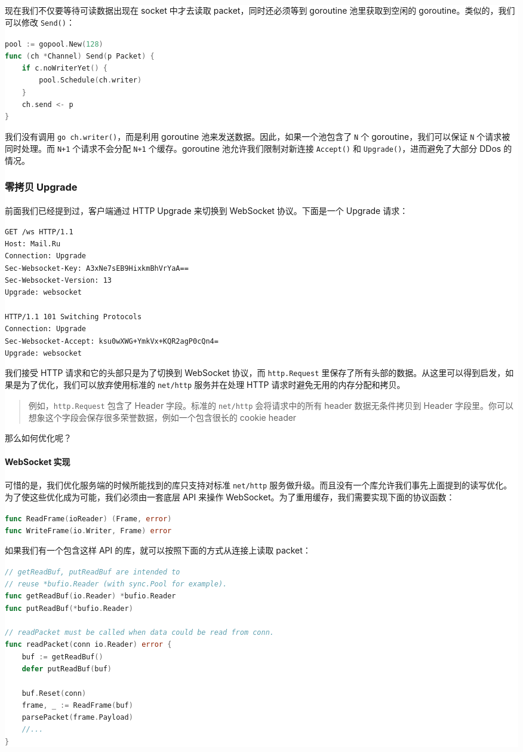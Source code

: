 现在我们不仅要等待可读数据出现在 socket 中才去读取 packet，同时还必须等到 goroutine 池里获取到空闲的 goroutine。类似的，我们可以修改 `Send()`：

```go
pool := gopool.New(128)
func (ch *Channel) Send(p Packet) {
    if c.noWriterYet() {
        pool.Schedule(ch.writer)
    }
    ch.send <- p
}
```

我们没有调用 `go ch.writer()`，而是利用 goroutine 池来发送数据。因此，如果一个池包含了 `N` 个 goroutine，我们可以保证 `N` 个请求被同时处理。而 `N+1` 个请求不会分配 `N+1` 个缓存。goroutine 池允许我们限制对新连接 `Accept()` 和 `Upgrade()`，进而避免了大部分 DDos 的情况。

### 零拷贝 Upgrade

前面我们已经提到过，客户端通过 HTTP Upgrade 来切换到 WebSocket 协议。下面是一个 Upgrade 请求：

```
GET /ws HTTP/1.1
Host: Mail.Ru
Connection: Upgrade
Sec-Websocket-Key: A3xNe7sEB9HixkmBhVrYaA==
Sec-Websocket-Version: 13
Upgrade: websocket

HTTP/1.1 101 Switching Protocols
Connection: Upgrade
Sec-Websocket-Accept: ksu0wXWG+YmkVx+KQR2agP0cQn4=
Upgrade: websocket
```

我们接受 HTTP 请求和它的头部只是为了切换到 WebSocket 协议，而 `http.Request` 里保存了所有头部的数据。从这里可以得到启发，如果是为了优化，我们可以放弃使用标准的 `net/http` 服务并在处理 HTTP 请求时避免无用的内存分配和拷贝。

> 例如，`http.Request` 包含了 Header 字段。标准的 `net/http` 会将请求中的所有 header 数据无条件拷贝到 Header 字段里。你可以想象这个字段会保存很多荣誉数据，例如一个包含很长的 cookie header

那么如何优化呢？

####  WebSocket 实现

可惜的是，我们优化服务端的时候所能找到的库只支持对标准 `net/http` 服务做升级。而且没有一个库允许我们事先上面提到的读写优化。为了使这些优化成为可能，我们必须由一套底层 API 来操作 WebSocket。为了重用缓存，我们需要实现下面的协议函数：

```go
func ReadFrame(ioReader) (Frame, error)
func WriteFrame(io.Writer, Frame) error
```

如果我们有一个包含这样 API 的库，就可以按照下面的方式从连接上读取 packet：

```go
// getReadBuf, putReadBuf are intended to 
// reuse *bufio.Reader (with sync.Pool for example).
func getReadBuf(io.Reader) *bufio.Reader
func putReadBuf(*bufio.Reader)

// readPacket must be called when data could be read from conn.
func readPacket(conn io.Reader) error {
    buf := getReadBuf()
    defer putReadBuf(buf)

    buf.Reset(conn)
    frame, _ := ReadFrame(buf)
    parsePacket(frame.Payload)
    //...
}
```